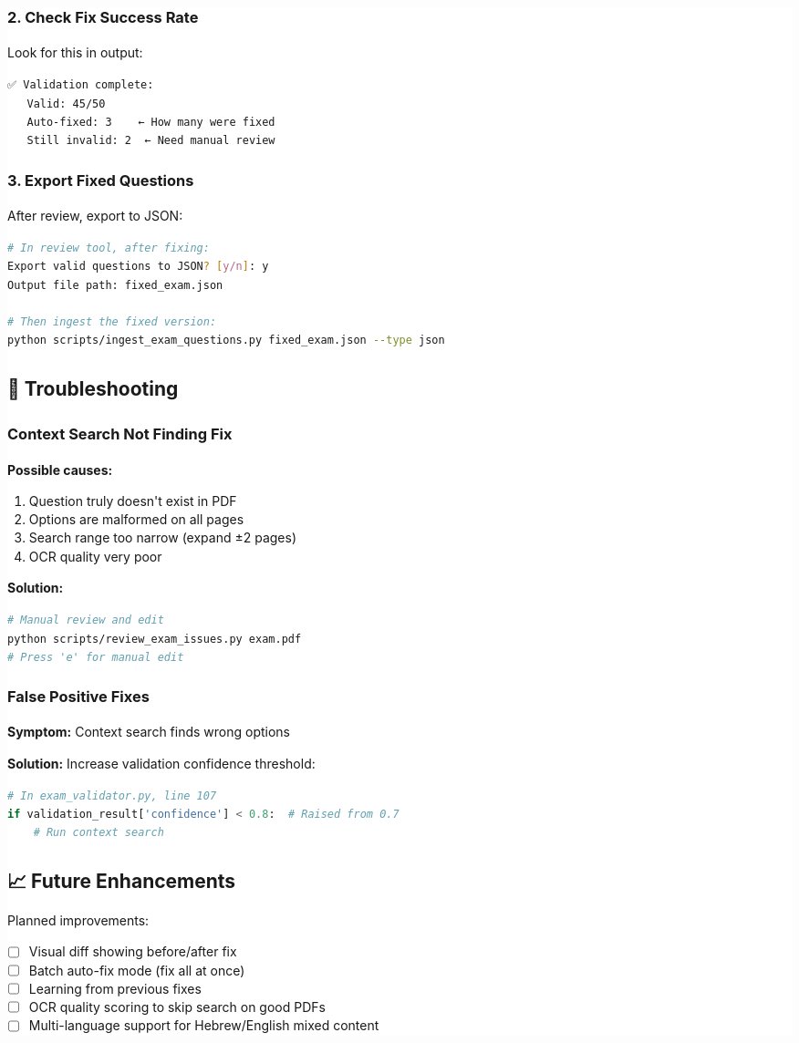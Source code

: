 ### 2. **Check Fix Success Rate**
Look for this in output:
```
✅ Validation complete:
   Valid: 45/50
   Auto-fixed: 3    ← How many were fixed
   Still invalid: 2  ← Need manual review
```

### 3. **Export Fixed Questions**
After review, export to JSON:
```bash
# In review tool, after fixing:
Export valid questions to JSON? [y/n]: y
Output file path: fixed_exam.json

# Then ingest the fixed version:
python scripts/ingest_exam_questions.py fixed_exam.json --type json
```

## 🐛 Troubleshooting

### Context Search Not Finding Fix

**Possible causes:**
1. Question truly doesn't exist in PDF
2. Options are malformed on all pages
3. Search range too narrow (expand ±2 pages)
4. OCR quality very poor

**Solution:**
```bash
# Manual review and edit
python scripts/review_exam_issues.py exam.pdf
# Press 'e' for manual edit
```

### False Positive Fixes

**Symptom:** Context search finds wrong options

**Solution:**
Increase validation confidence threshold:
```python
# In exam_validator.py, line 107
if validation_result['confidence'] < 0.8:  # Raised from 0.7
    # Run context search
```

## 📈 Future Enhancements

Planned improvements:
- [ ] Visual diff showing before/after fix
- [ ] Batch auto-fix mode (fix all at once)
- [ ] Learning from previous fixes
- [ ] OCR quality scoring to skip search on good PDFs
- [ ] Multi-language support for Hebrew/English mixed content
